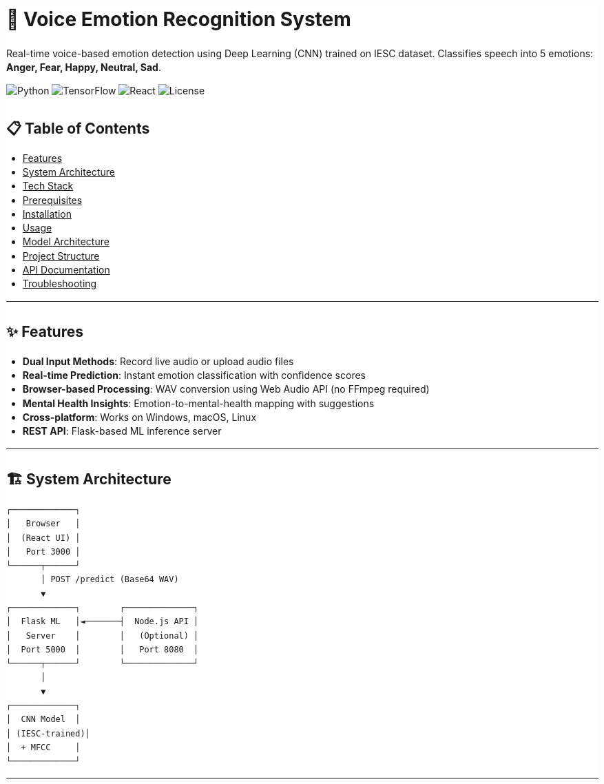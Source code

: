# 🎤 Voice Emotion Recognition System

Real-time voice-based emotion detection using Deep Learning (CNN) trained on IESC dataset. Classifies speech into 5 emotions: **Anger, Fear, Happy, Neutral, Sad**.

![Python](https://img.shields.io/badge/Python-3.8+-blue.svg)
![TensorFlow](https://img.shields.io/badge/TensorFlow-2.x-orange.svg)
![React](https://img.shields.io/badge/React-19.2-61dafb.svg)
![License](https://img.shields.io/badge/License-MIT-green.svg)

## 📋 Table of Contents
- [Features](#-features)
- [System Architecture](#-system-architecture)
- [Tech Stack](#-tech-stack)
- [Prerequisites](#-prerequisites)
- [Installation](#-installation)
- [Usage](#-usage)
- [Model Architecture](#-model-architecture)
- [Project Structure](#-project-structure)
- [API Documentation](#-api-documentation)
- [Troubleshooting](#-troubleshooting)

---

## ✨ Features

- **Dual Input Methods**: Record live audio or upload audio files
- **Real-time Prediction**: Instant emotion classification with confidence scores
- **Browser-based Processing**: WAV conversion using Web Audio API (no FFmpeg required)
- **Mental Health Insights**: Emotion-to-mental-health mapping with suggestions
- **Cross-platform**: Works on Windows, macOS, Linux
- **REST API**: Flask-based ML inference server

---

## 🏗️ System Architecture

```
┌─────────────┐
│   Browser   │
│  (React UI) │
│   Port 3000 │
└──────┬──────┘
       │ POST /predict (Base64 WAV)
       ▼
┌─────────────┐        ┌──────────────┐
│  Flask ML   │◄───────┤  Node.js API │
│   Server    │        │   (Optional) │
│  Port 5000  │        │   Port 8080  │
└──────┬──────┘        └──────────────┘
       │
       ▼
┌─────────────┐
│  CNN Model  │
│ (IESC-trained)│
│  + MFCC     │
└─────────────┘
```

---